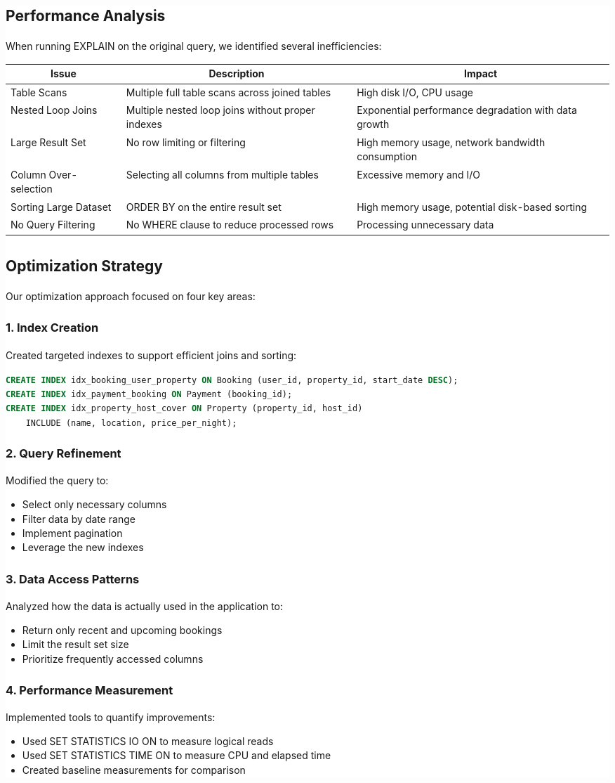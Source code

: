 ## Performance Analysis

When running EXPLAIN on the original query, we identified several inefficiencies:

| Issue | Description | Impact |
|-------|-------------|--------|
| Table Scans | Multiple full table scans across joined tables | High disk I/O, CPU usage |
| Nested Loop Joins | Multiple nested loop joins without proper indexes | Exponential performance degradation with data growth |
| Large Result Set | No row limiting or filtering | High memory usage, network bandwidth consumption |
| Column Over-selection | Selecting all columns from multiple tables | Excessive memory and I/O |
| Sorting Large Dataset | ORDER BY on the entire result set | High memory usage, potential disk-based sorting |
| No Query Filtering | No WHERE clause to reduce processed rows | Processing unnecessary data |

## Optimization Strategy

Our optimization approach focused on four key areas:

### 1. Index Creation

Created targeted indexes to support efficient joins and sorting:

```sql
CREATE INDEX idx_booking_user_property ON Booking (user_id, property_id, start_date DESC);
CREATE INDEX idx_payment_booking ON Payment (booking_id);
CREATE INDEX idx_property_host_cover ON Property (property_id, host_id) 
    INCLUDE (name, location, price_per_night);
```

### 2. Query Refinement

Modified the query to:
- Select only necessary columns
- Filter data by date range
- Implement pagination
- Leverage the new indexes

### 3. Data Access Patterns

Analyzed how the data is actually used in the application to:
- Return only recent and upcoming bookings
- Limit the result set size
- Prioritize frequently accessed columns

### 4. Performance Measurement

Implemented tools to quantify improvements:
- Used SET STATISTICS IO ON to measure logical reads
- Used SET STATISTICS TIME ON to measure CPU and elapsed time
- Created baseline measurements for comparison
